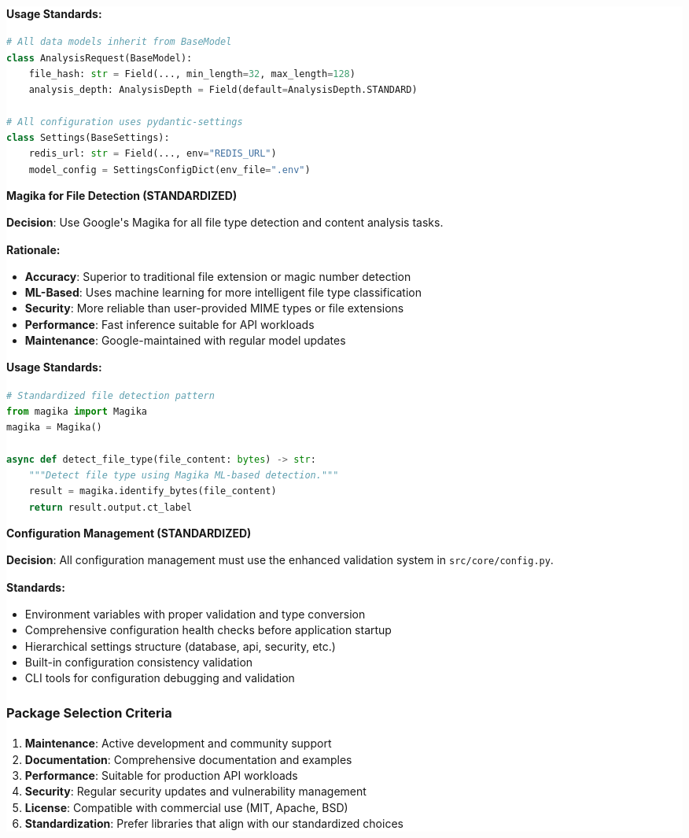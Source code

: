 **Usage Standards:**
```python
# All data models inherit from BaseModel
class AnalysisRequest(BaseModel):
    file_hash: str = Field(..., min_length=32, max_length=128)
    analysis_depth: AnalysisDepth = Field(default=AnalysisDepth.STANDARD)
    
# All configuration uses pydantic-settings
class Settings(BaseSettings):
    redis_url: str = Field(..., env="REDIS_URL")
    model_config = SettingsConfigDict(env_file=".env")
```

**Magika for File Detection (STANDARDIZED)**

**Decision**: Use Google's Magika for all file type detection and content analysis tasks.

**Rationale:**
- **Accuracy**: Superior to traditional file extension or magic number detection
- **ML-Based**: Uses machine learning for more intelligent file type classification
- **Security**: More reliable than user-provided MIME types or file extensions
- **Performance**: Fast inference suitable for API workloads
- **Maintenance**: Google-maintained with regular model updates

**Usage Standards:**
```python
# Standardized file detection pattern
from magika import Magika
magika = Magika()

async def detect_file_type(file_content: bytes) -> str:
    """Detect file type using Magika ML-based detection."""
    result = magika.identify_bytes(file_content)
    return result.output.ct_label
```

**Configuration Management (STANDARDIZED)**

**Decision**: All configuration management must use the enhanced validation system in `src/core/config.py`.

**Standards:**
- Environment variables with proper validation and type conversion
- Comprehensive configuration health checks before application startup
- Hierarchical settings structure (database, api, security, etc.)
- Built-in configuration consistency validation
- CLI tools for configuration debugging and validation

### Package Selection Criteria

1. **Maintenance**: Active development and community support
2. **Documentation**: Comprehensive documentation and examples
3. **Performance**: Suitable for production API workloads
4. **Security**: Regular security updates and vulnerability management
5. **License**: Compatible with commercial use (MIT, Apache, BSD)
6. **Standardization**: Prefer libraries that align with our standardized choices
